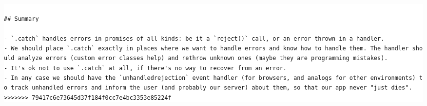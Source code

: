 ```

## Summary

- `.catch` handles errors in promises of all kinds: be it a `reject()` call, or an error thrown in a handler.
- We should place `.catch` exactly in places where we want to handle errors and know how to handle them. The handler should analyze errors (custom error classes help) and rethrow unknown ones (maybe they are programming mistakes).
- It's ok not to use `.catch` at all, if there's no way to recover from an error.
- In any case we should have the `unhandledrejection` event handler (for browsers, and analogs for other environments) to track unhandled errors and inform the user (and probably our server) about them, so that our app never "just dies".
>>>>>>> 79417c6e73645d37f184f0cc7e4bc3353e85224f
